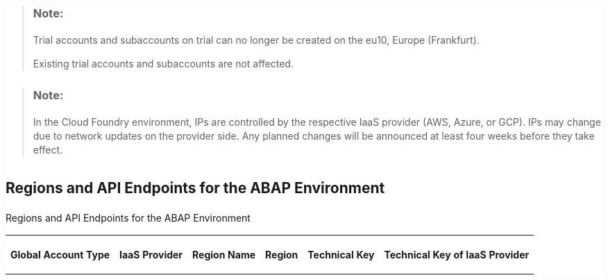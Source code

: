 

> ### Note:  
> Trial accounts and subaccounts on trial can no longer be created on the eu10, Europe \(Frankfurt\).
> 
> Existing trial accounts and subaccounts are not affected.

> ### Note:  
> In the Cloud Foundry environment, IPs are controlled by the respective IaaS provider \(AWS, Azure, or GCP\). IPs may change due to network updates on the provider side. Any planned changes will be announced at least four weeks before they take effect.

 <a name="loio879f37370d9b45e99a16538e0f37ff2c"/>



## Regions and API Endpoints for the ABAP Environment



<a name="loio879f37370d9b45e99a16538e0f37ff2c__table_xps_cr3_3z"/>Regions and API Endpoints for the ABAP Environment


<table>
<tr>
<th valign="top">

Global Account Type



</th>
<th valign="top">

IaaS Provider



</th>
<th valign="top">

Region Name



</th>
<th valign="top">

Region



</th>
<th valign="top">

Technical Key



</th>
<th valign="top">

Technical Key of IaaS Provider
